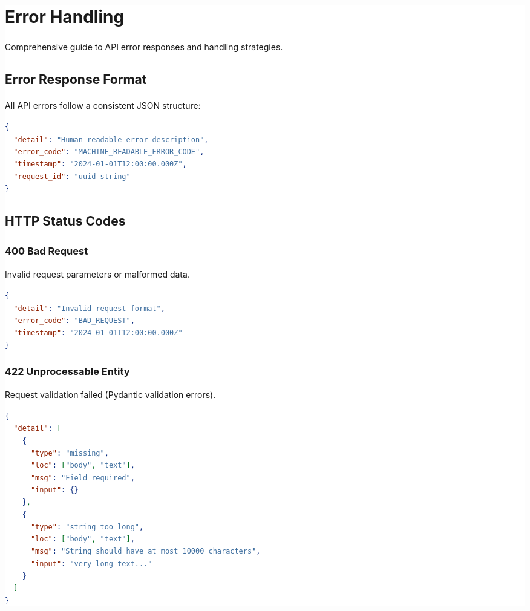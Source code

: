 # Error Handling

Comprehensive guide to API error responses and handling strategies.

## Error Response Format

All API errors follow a consistent JSON structure:

```json
{
  "detail": "Human-readable error description",
  "error_code": "MACHINE_READABLE_ERROR_CODE",
  "timestamp": "2024-01-01T12:00:00.000Z",
  "request_id": "uuid-string"
}
```

## HTTP Status Codes

### 400 Bad Request
Invalid request parameters or malformed data.

```json
{
  "detail": "Invalid request format",
  "error_code": "BAD_REQUEST",
  "timestamp": "2024-01-01T12:00:00.000Z"
}
```

### 422 Unprocessable Entity
Request validation failed (Pydantic validation errors).

```json
{
  "detail": [
    {
      "type": "missing",
      "loc": ["body", "text"],
      "msg": "Field required",
      "input": {}
    },
    {
      "type": "string_too_long",
      "loc": ["body", "text"],
      "msg": "String should have at most 10000 characters",
      "input": "very long text..."
    }
  ]
}
```
